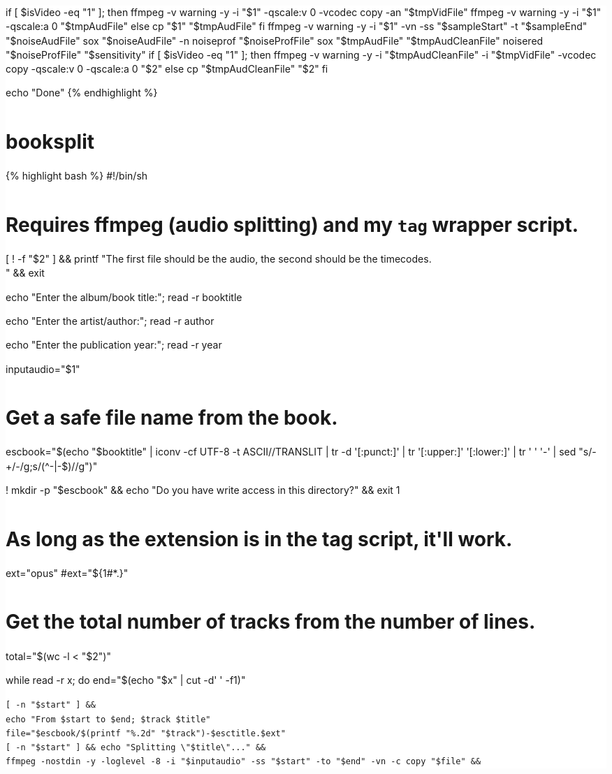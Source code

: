 if [ $isVideo -eq "1" ]; then
    ffmpeg -v warning -y -i "$1" -qscale:v 0 -vcodec copy -an "$tmpVidFile"
    ffmpeg -v warning -y -i "$1" -qscale:a 0 "$tmpAudFile"
else
    cp "$1" "$tmpAudFile"
fi
ffmpeg -v warning -y -i "$1" -vn -ss "$sampleStart" -t "$sampleEnd" "$noiseAudFile"
sox "$noiseAudFile" -n noiseprof "$noiseProfFile"
sox "$tmpAudFile" "$tmpAudCleanFile" noisered "$noiseProfFile" "$sensitivity"
if [ $isVideo -eq "1" ]; then
    ffmpeg -v warning -y -i "$tmpAudCleanFile" -i "$tmpVidFile" -vcodec copy -qscale:v 0 -qscale:a 0 "$2"
else
    cp "$tmpAudCleanFile" "$2"
fi

echo "Done"
{% endhighlight %}

# booksplit

{% highlight bash %}
#!/bin/sh

# Requires ffmpeg (audio splitting) and my `tag` wrapper script.

[ ! -f "$2" ] && printf "The first file should be the audio, the second should be the timecodes.\
" && exit

echo "Enter the album/book title:"; read -r booktitle

echo "Enter the artist/author:"; read -r author

echo "Enter the publication year:"; read -r year

inputaudio="$1"

# Get a safe file name from the book.
escbook="$(echo "$booktitle" | iconv -cf UTF-8 -t ASCII//TRANSLIT | tr -d '[:punct:]' | tr '[:upper:]' '[:lower:]' | tr ' ' '-' | sed "s/-\+/-/g;s/\(^-\|-\$\)//g")"

! mkdir -p "$escbook" && echo "Do you have write access in this directory?" && exit 1

# As long as the extension is in the tag script, it'll work.
ext="opus"
#ext="${1#*.}"

# Get the total number of tracks from the number of lines.
total="$(wc -l < "$2")"

while read -r x;
do
	end="$(echo "$x" | cut -d' ' -f1)"

	[ -n "$start" ] &&
	echo "From $start to $end; $track $title"
	file="$escbook/$(printf "%.2d" "$track")-$esctitle.$ext"
	[ -n "$start" ] && echo "Splitting \"$title\"..." &&
   	ffmpeg -nostdin -y -loglevel -8 -i "$inputaudio" -ss "$start" -to "$end" -vn -c copy "$file" &&